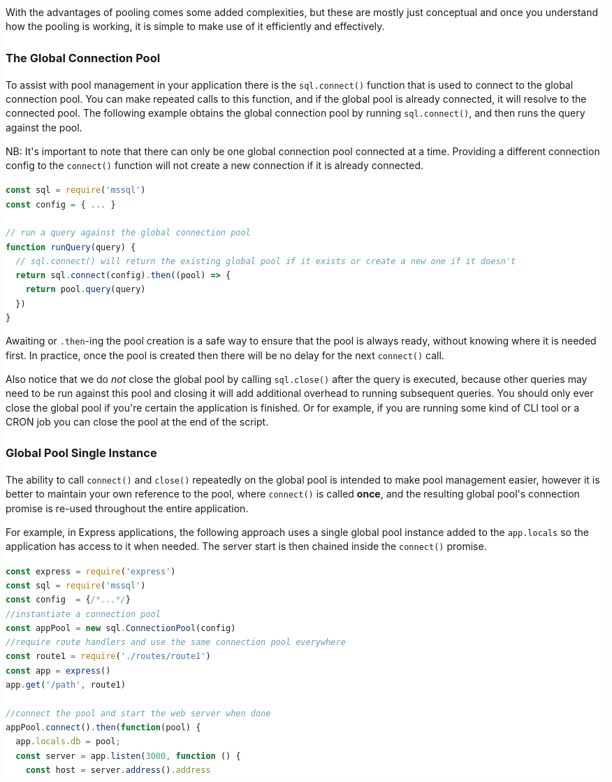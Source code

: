 With the advantages of pooling comes some added complexities, but these are mostly just conceptual and once you understand how the pooling is working, it is simple to make use of it efficiently and effectively.

### The Global Connection Pool

To assist with pool management in your application there is the `sql.connect()` function that is used to connect to the global connection pool. You can make repeated calls to this function, and if the global pool is already connected, it will resolve to the connected pool. The following example obtains the global connection pool by running `sql.connect()`, and then runs the query against the pool.

NB: It's important to note that there can only be one global connection pool connected at a time. Providing a different connection config to the `connect()` function will not create a new connection if it is already connected.

```js
const sql = require('mssql')
const config = { ... }

// run a query against the global connection pool
function runQuery(query) {
  // sql.connect() will return the existing global pool if it exists or create a new one if it doesn't
  return sql.connect(config).then((pool) => {
    return pool.query(query)
  })
}
```

Awaiting or `.then`-ing the pool creation is a safe way to ensure that the pool is always ready, without knowing where it is needed first. In practice, once the pool is created then there will be no delay for the next `connect()` call.

Also notice that we do *not* close the global pool by calling `sql.close()` after the query is executed, because other queries may need to be run against this pool and closing it will add additional overhead to running subsequent queries. You should only ever close the global pool if you're certain the application is finished. Or for example, if you are running some kind of CLI tool or a CRON job you can close the pool at the end of the script.

### Global Pool Single Instance

The ability to call `connect()` and `close()` repeatedly on the global pool is intended to make pool management easier, however it is better to maintain your own reference to the pool, where `connect()` is called **once**, and the resulting global pool's connection promise is re-used throughout the entire application.

For example, in Express applications, the following approach uses a single global pool instance added to the `app.locals` so the application has access to it when needed. The server start is then chained inside the `connect()` promise.

```js
const express = require('express')
const sql = require('mssql')
const config  = {/*...*/}
//instantiate a connection pool
const appPool = new sql.ConnectionPool(config)
//require route handlers and use the same connection pool everywhere
const route1 = require('./routes/route1')
const app = express()
app.get('/path', route1)

//connect the pool and start the web server when done
appPool.connect().then(function(pool) {
  app.locals.db = pool;
  const server = app.listen(3000, function () {
    const host = server.address().address
```